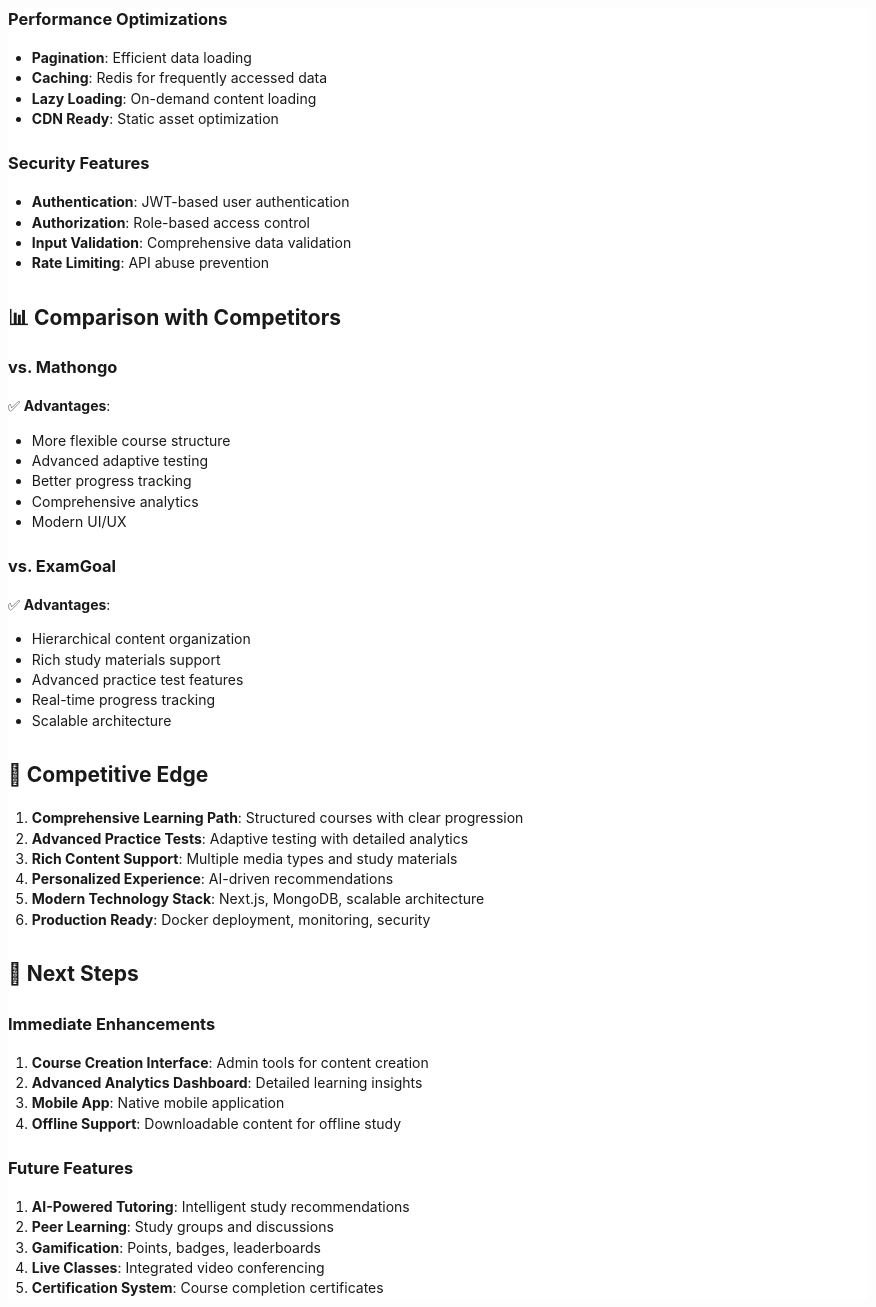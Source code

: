 ### Performance Optimizations
- **Pagination**: Efficient data loading
- **Caching**: Redis for frequently accessed data
- **Lazy Loading**: On-demand content loading
- **CDN Ready**: Static asset optimization

### Security Features
- **Authentication**: JWT-based user authentication
- **Authorization**: Role-based access control
- **Input Validation**: Comprehensive data validation
- **Rate Limiting**: API abuse prevention

## 📊 Comparison with Competitors

### vs. Mathongo
✅ **Advantages**:
- More flexible course structure
- Advanced adaptive testing
- Better progress tracking
- Comprehensive analytics
- Modern UI/UX

### vs. ExamGoal
✅ **Advantages**:
- Hierarchical content organization
- Rich study materials support
- Advanced practice test features
- Real-time progress tracking
- Scalable architecture

## 🎯 Competitive Edge

1. **Comprehensive Learning Path**: Structured courses with clear progression
2. **Advanced Practice Tests**: Adaptive testing with detailed analytics
3. **Rich Content Support**: Multiple media types and study materials
4. **Personalized Experience**: AI-driven recommendations
5. **Modern Technology Stack**: Next.js, MongoDB, scalable architecture
6. **Production Ready**: Docker deployment, monitoring, security

## 🚀 Next Steps

### Immediate Enhancements
1. **Course Creation Interface**: Admin tools for content creation
2. **Advanced Analytics Dashboard**: Detailed learning insights
3. **Mobile App**: Native mobile application
4. **Offline Support**: Downloadable content for offline study

### Future Features
1. **AI-Powered Tutoring**: Intelligent study recommendations
2. **Peer Learning**: Study groups and discussions
3. **Gamification**: Points, badges, leaderboards
4. **Live Classes**: Integrated video conferencing
5. **Certification System**: Course completion certificates
